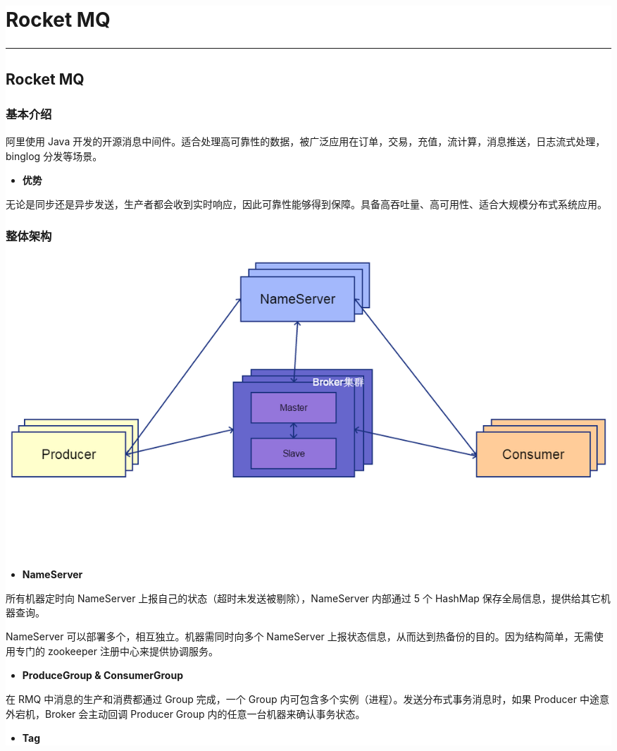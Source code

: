 # Rocket MQ 

---

## Rocket MQ

### 基本介绍

阿里使用 Java 开发的开源消息中间件。适合处理高可靠性的数据，被广泛应用在订单，交易，充值，流计算，消息推送，日志流式处理，binglog 分发等场景。

- **优势**

无论是同步还是异步发送，生产者都会收到实时响应，因此可靠性能够得到保障。具备高吞吐量、高可用性、适合大规模分布式系统应用。


### 整体架构

![rmqa](rmqa.png)

- **NameServer**

所有机器定时向 NameServer 上报自己的状态（超时未发送被剔除），NameServer 内部通过 5 个 HashMap 保存全局信息，提供给其它机器查询。

NameServer 可以部署多个，相互独立。机器需同时向多个 NameServer 上报状态信息，从而达到热备份的目的。因为结构简单，无需使用专门的 zookeeper 注册中心来提供协调服务。

- **ProduceGroup & ConsumerGroup**

在 RMQ 中消息的生产和消费都通过 Group 完成，一个 Group 内可包含多个实例（进程）。发送分布式事务消息时，如果 Producer 中途意外宕机，Broker 会主动回调 Producer Group 内的任意一台机器来确认事务状态。

- **Tag**

